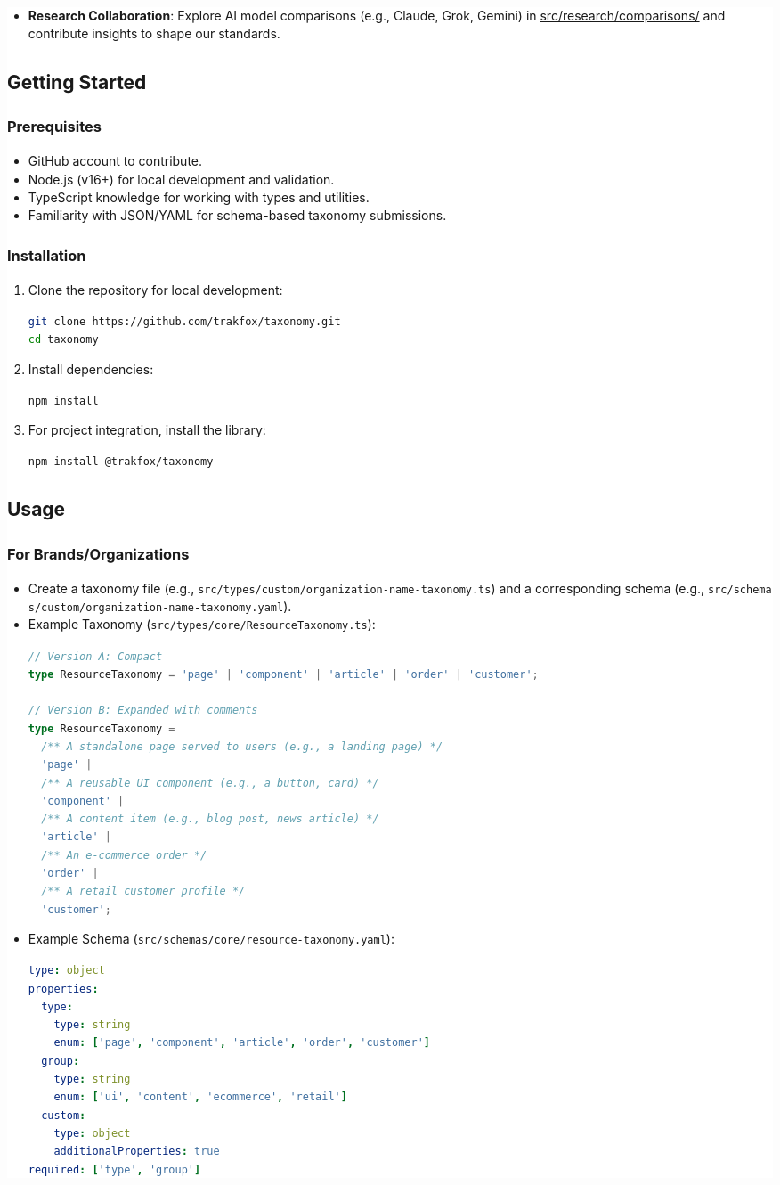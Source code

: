 - **Research Collaboration**: Explore AI model comparisons (e.g., Claude, Grok, Gemini) in [src/research/comparisons/](src/research/comparisons/) and contribute insights to shape our standards.

## Getting Started

### Prerequisites
- GitHub account to contribute.
- Node.js (v16+) for local development and validation.
- TypeScript knowledge for working with types and utilities.
- Familiarity with JSON/YAML for schema-based taxonomy submissions.

### Installation
1. Clone the repository for local development:
   ```bash
   git clone https://github.com/trakfox/taxonomy.git
   cd taxonomy
   ```
2. Install dependencies:
   ```bash
   npm install
   ```
3. For project integration, install the library:
   ```bash
   npm install @trakfox/taxonomy
   ```

## Usage
### For Brands/Organizations
- Create a taxonomy file (e.g., `src/types/custom/organization-name-taxonomy.ts`) and a corresponding schema (e.g., `src/schemas/custom/organization-name-taxonomy.yaml`).
- Example Taxonomy (`src/types/core/ResourceTaxonomy.ts`):
  ```typescript
  // Version A: Compact
  type ResourceTaxonomy = 'page' | 'component' | 'article' | 'order' | 'customer';

  // Version B: Expanded with comments
  type ResourceTaxonomy =
    /** A standalone page served to users (e.g., a landing page) */
    'page' |
    /** A reusable UI component (e.g., a button, card) */
    'component' |
    /** A content item (e.g., blog post, news article) */
    'article' |
    /** An e-commerce order */
    'order' |
    /** A retail customer profile */
    'customer';
  ```
- Example Schema (`src/schemas/core/resource-taxonomy.yaml`):
  ```yaml
  type: object
  properties:
    type:
      type: string
      enum: ['page', 'component', 'article', 'order', 'customer']
    group:
      type: string
      enum: ['ui', 'content', 'ecommerce', 'retail']
    custom:
      type: object
      additionalProperties: true
  required: ['type', 'group']
  ```